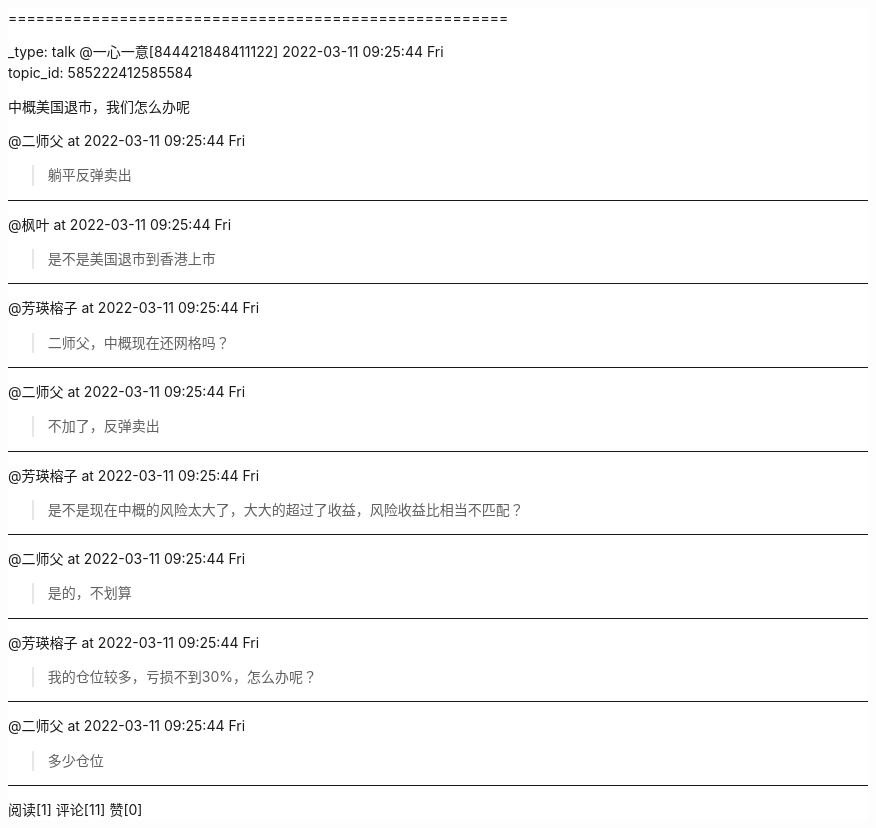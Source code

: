 ======================================================






_type: talk
@一心一意[844421848411122]
2022-03-11 09:25:44 Fri  
topic_id: 585222412585584

中概美国退市，我们怎么办呢

@二师父 at 2022-03-11 09:25:44 Fri

> 躺平反弹卖出

----------

@枫叶 at 2022-03-11 09:25:44 Fri

> 是不是美国退市到香港上市

----------

@芳瑛榕子 at 2022-03-11 09:25:44 Fri

> 二师父，中概现在还网格吗？

----------

@二师父 at 2022-03-11 09:25:44 Fri

> 不加了，反弹卖出

----------

@芳瑛榕子 at 2022-03-11 09:25:44 Fri

> 是不是现在中概的风险太大了，大大的超过了收益，风险收益比相当不匹配？

----------

@二师父 at 2022-03-11 09:25:44 Fri

> 是的，不划算

----------

@芳瑛榕子 at 2022-03-11 09:25:44 Fri

> 我的仓位较多，亏损不到30%，怎么办呢？

----------

@二师父 at 2022-03-11 09:25:44 Fri

> 多少仓位

----------



阅读[1]  评论[11]  赞[0] 
